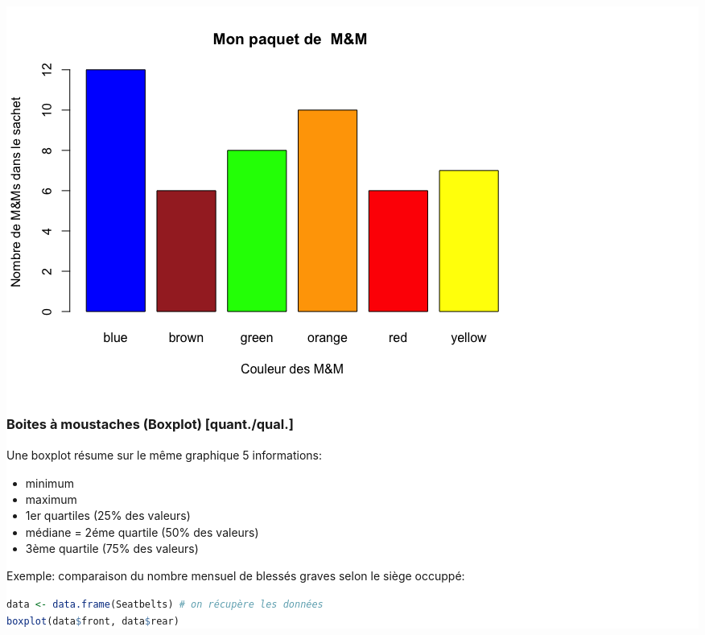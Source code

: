 ![](haguenau_files/figure-html/unnamed-chunk-14-1.png) 

### Boites à moustaches (Boxplot) [quant./qual.]

Une boxplot résume sur le même graphique 5 informations:

- minimum
- maximum
- 1er quartiles (25% des valeurs)
- médiane = 2éme quartile (50% des valeurs)
- 3ème quartile (75% des valeurs)

Exemple: comparaison du nombre mensuel de blessés graves selon le siège occuppé:

```r
data <- data.frame(Seatbelts) # on récupère les données
boxplot(data$front, data$rear)
```
